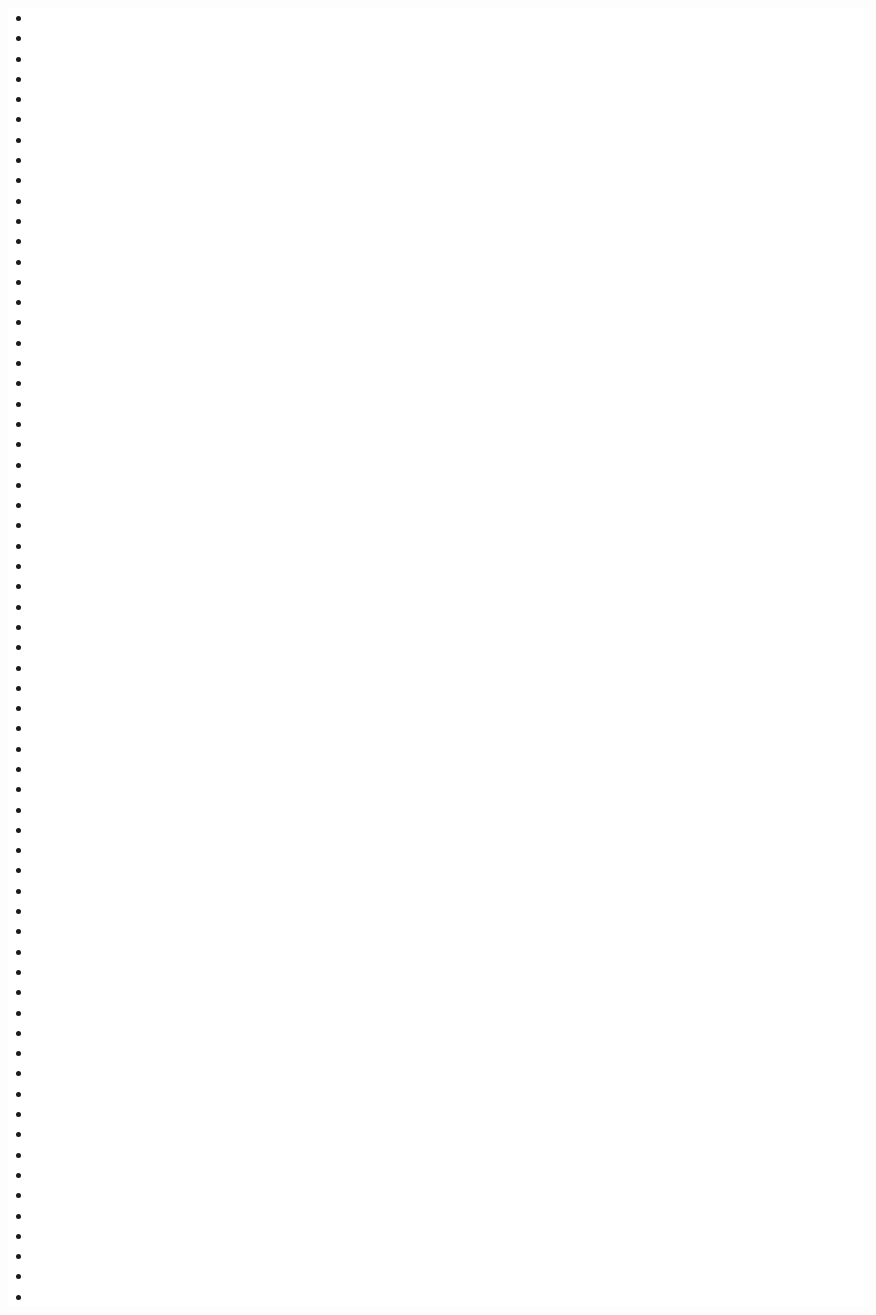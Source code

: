 - [](/catalog/cpb-aacip-16027a894fd)
- [](/catalog/cpb-aacip-1f4a4125ec7)
- [](/catalog/cpb-aacip-3a54894bd5d)
- [](/catalog/cpb-aacip-45bd518cb1c)
- [](/catalog/cpb-aacip-559e374a758)
- [](/catalog/cpb-aacip-58e1ae753c9)
- [](/catalog/cpb-aacip-5aa07995b53)
- [](/catalog/cpb-aacip-5ccdd1181c9)
- [](/catalog/cpb-aacip-71791fecae1)
- [](/catalog/cpb-aacip-dfba9de60d5)
- [](/catalog/cpb-aacip-e49ee4e473e)
- [](/catalog/cpb-aacip-e6578f29b6e)
- [](/catalog/cpb-aacip-f9fd900fa95)
- [](/catalog/cpb-aacip-0dc79e4f335)
- [](/catalog/cpb-aacip-157efb6bc34)
- [](/catalog/cpb-aacip-1c41d99c257)
- [](/catalog/cpb-aacip-26e99dced53)
- [](/catalog/cpb-aacip-325f1ce73f3)
- [](/catalog/cpb-aacip-39f19c8e4dc)
- [](/catalog/cpb-aacip-84e980559de)
- [](/catalog/cpb-aacip-8b6a5348368)
- [](/catalog/cpb-aacip-93c4e8cc183)
- [](/catalog/cpb-aacip-9717b8722da)
- [](/catalog/cpb-aacip-9a088d6fb9f)
- [](/catalog/cpb-aacip-a97263bd800)
- [](/catalog/cpb-aacip-ad5eb87f543)
- [](/catalog/cpb-aacip-b55d86e6f40)
- [](/catalog/cpb-aacip-c7e2cc79127)
- [](/catalog/cpb-aacip-c95753e75da)
- [](/catalog/cpb-aacip-ddf66b73791)
- [](/catalog/cpb-aacip-df7de71a91e)
- [](/catalog/cpb-aacip-ee02c1ad5ca)
- [](/catalog/cpb-aacip-f2932e4725e)
- [](/catalog/cpb-aacip-043bd400cdb)
- [](/catalog/cpb-aacip-0742730632c)
- [](/catalog/cpb-aacip-09daf1d2423)
- [](/catalog/cpb-aacip-1002bfce4b0)
- [](/catalog/cpb-aacip-1f9a45c6bae)
- [](/catalog/cpb-aacip-2fb0547ec63)
- [](/catalog/cpb-aacip-557e4471a55)
- [](/catalog/cpb-aacip-692a144c28e)
- [](/catalog/cpb-aacip-6e7625adaa9)
- [](/catalog/cpb-aacip-75cbf49f919)
- [](/catalog/cpb-aacip-8b25b1b2291)
- [](/catalog/cpb-aacip-8da9364fd6b)
- [](/catalog/cpb-aacip-93f1c12b864)
- [](/catalog/cpb-aacip-95faacaa692)
- [](/catalog/cpb-aacip-a7630fcbbe2)
- [](/catalog/cpb-aacip-aa7e488c135)
- [](/catalog/cpb-aacip-acc7c4e616a)
- [](/catalog/cpb-aacip-bcce1879bdc)
- [](/catalog/cpb-aacip-f2e62b8c612)
- [](/catalog/cpb-aacip-f32348056a8)
- [](/catalog/cpb-aacip-068485ff6f7)
- [](/catalog/cpb-aacip-084a179c2b3)
- [](/catalog/cpb-aacip-0d0b7402697)
- [](/catalog/cpb-aacip-26b85f592cc)
- [](/catalog/cpb-aacip-6d8e46741ce)
- [](/catalog/cpb-aacip-7033e47ba6b)
- [](/catalog/cpb-aacip-90c5c86ce62)
- [](/catalog/cpb-aacip-9337dedb65e)
- [](/catalog/cpb-aacip-9837167d74e)
- [](/catalog/cpb-aacip-a54a3bca700)
- [](/catalog/cpb-aacip-bb81e8cf491)